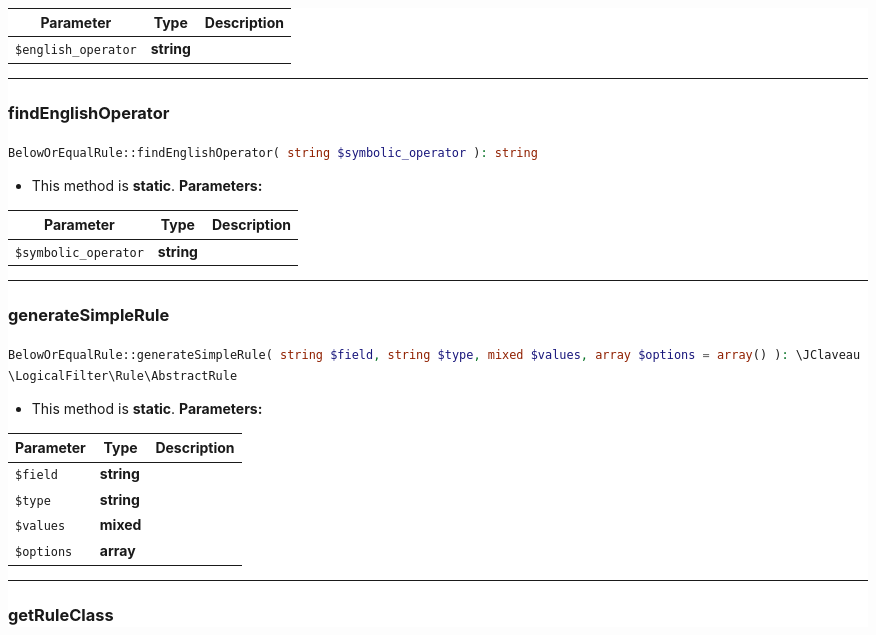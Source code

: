 | Parameter | Type | Description |
|-----------|------|-------------|
| `$english_operator` | **string** |  |




---

### findEnglishOperator



```php
BelowOrEqualRule::findEnglishOperator( string $symbolic_operator ): string
```



* This method is **static**.
**Parameters:**

| Parameter | Type | Description |
|-----------|------|-------------|
| `$symbolic_operator` | **string** |  |




---

### generateSimpleRule



```php
BelowOrEqualRule::generateSimpleRule( string $field, string $type, mixed $values, array $options = array() ): \JClaveau\LogicalFilter\Rule\AbstractRule
```



* This method is **static**.
**Parameters:**

| Parameter | Type | Description |
|-----------|------|-------------|
| `$field` | **string** |  |
| `$type` | **string** |  |
| `$values` | **mixed** |  |
| `$options` | **array** |  |




---

### getRuleClass
